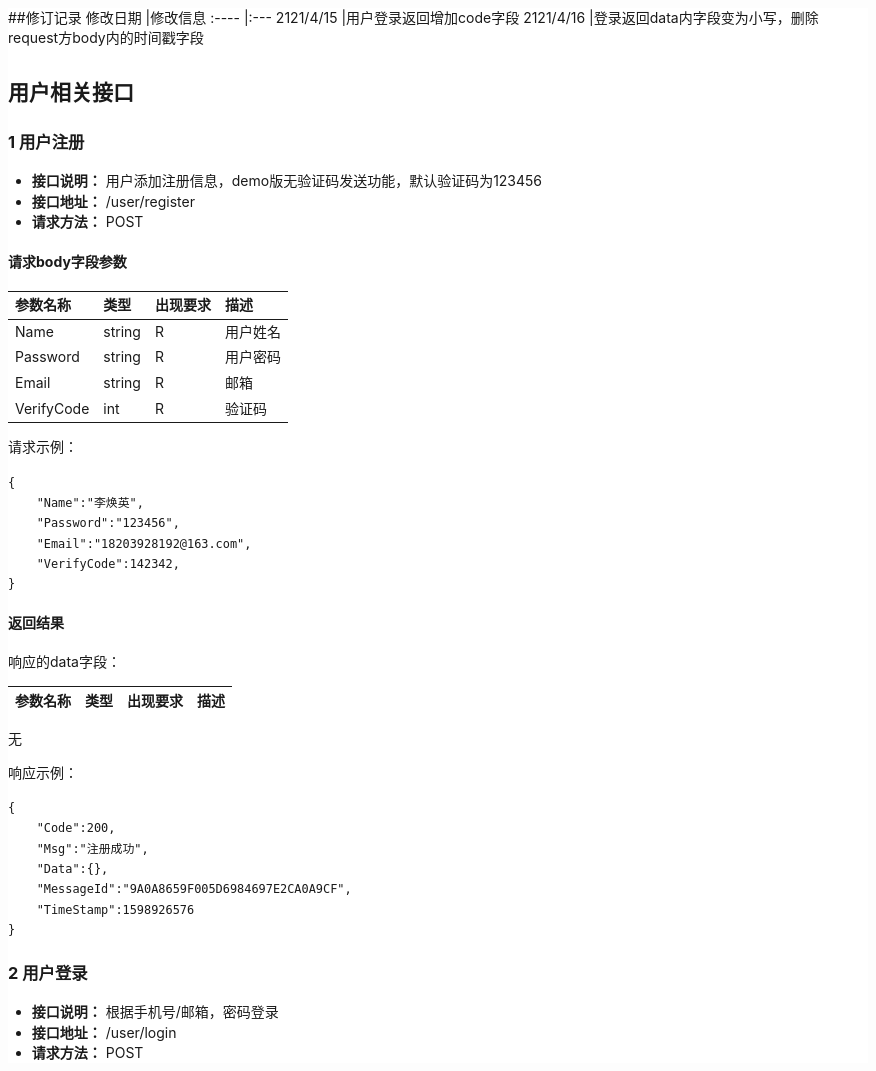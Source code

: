 ##修订记录
修改日期						|修改信息
:----						|:---
2121/4/15					|用户登录返回增加code字段
2121/4/16					|登录返回data内字段变为小写，删除request方body内的时间戳字段

## 用户相关接口
### 1 用户注册
- **接口说明：** 用户添加注册信息，demo版无验证码发送功能，默认验证码为123456
- **接口地址：** /user/register
- **请求方法：** POST

#### 请求body字段参数

参数名称						|类型		|出现要求	|描述  
:----						|:---		|:------	|:---	
Name						|string		|R			|用户姓名
Password					|string		|R			|用户密码
Email     					|string		|R			|邮箱
VerifyCode                  |int        |R          |验证码

请求示例：

```
{
    "Name":"李焕英",
    "Password":"123456",
    "Email":"18203928192@163.com",
    "VerifyCode":142342,
}
```

#### 返回结果

响应的data字段：

参数名称						|类型		|出现要求	|描述  
:----						|:---		|:------	|:---	
无

响应示例：

```
{
    "Code":200,
    "Msg":"注册成功",
    "Data":{},
    "MessageId":"9A0A8659F005D6984697E2CA0A9CF",
    "TimeStamp":1598926576
}
```

### 2 用户登录
- **接口说明：** 根据手机号/邮箱，密码登录
- **接口地址：** /user/login
- **请求方法：** POST
